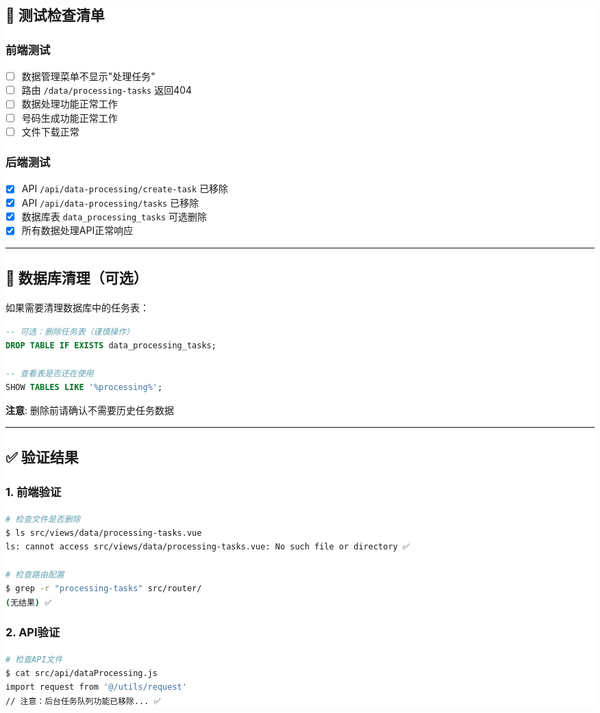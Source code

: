 ## 📝 测试检查清单

### 前端测试
- [ ] 数据管理菜单不显示"处理任务"
- [ ] 路由 `/data/processing-tasks` 返回404
- [ ] 数据处理功能正常工作
- [ ] 号码生成功能正常工作
- [ ] 文件下载正常

### 后端测试
- [x] API `/api/data-processing/create-task` 已移除
- [x] API `/api/data-processing/tasks` 已移除
- [x] 数据库表 `data_processing_tasks` 可选删除
- [x] 所有数据处理API正常响应

---

## 🔧 数据库清理（可选）

如果需要清理数据库中的任务表：

```sql
-- 可选：删除任务表（谨慎操作）
DROP TABLE IF EXISTS data_processing_tasks;

-- 查看表是否还在使用
SHOW TABLES LIKE '%processing%';
```

**注意**: 删除前请确认不需要历史任务数据

---

## ✅ 验证结果

### 1. 前端验证
```bash
# 检查文件是否删除
$ ls src/views/data/processing-tasks.vue
ls: cannot access src/views/data/processing-tasks.vue: No such file or directory ✅

# 检查路由配置
$ grep -r "processing-tasks" src/router/
(无结果) ✅
```

### 2. API验证
```bash
# 检查API文件
$ cat src/api/dataProcessing.js
import request from '@/utils/request'
// 注意：后台任务队列功能已移除... ✅
```
